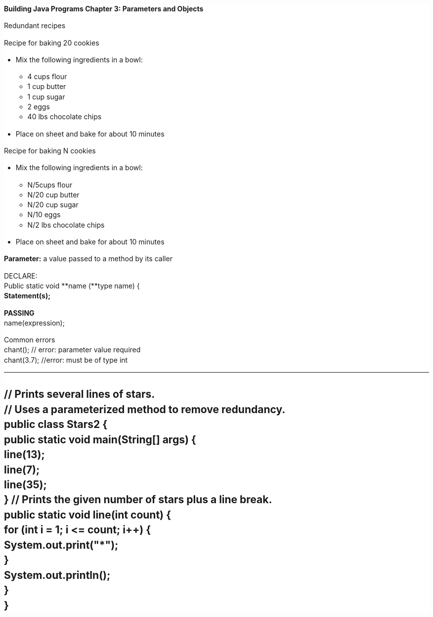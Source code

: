 **Building Java Programs Chapter 3: Parameters and Objects**
 
Redundant recipes
 
Recipe for baking 20 cookies

- Mix the following ingredients in a bowl:
    
    - 4 cups flour
    - 1 cup butter
    - 1 cup sugar
    - 2 eggs
    - 40 lbs chocolate chips
- Place on sheet and bake for about 10 minutes
 
Recipe for baking N cookies

- Mix the following ingredients in a bowl:
    
    - N/5cups flour
    - N/20 cup butter
    - N/20 cup sugar
    - N/10 eggs
    - N/2 lbs chocolate chips
- Place on sheet and bake for about 10 minutes
 
**Parameter:** a value passed to a method by its caller
 
DECLARE:  
Public static void **name (**type name) {  
**Statement(s);**
 
**PASSING**  
name(expression);
 
Common errors  
chant(); // error: parameter value required  
chant(3.7); //error: must be of type int
 
-------------------------------------------------------------------------------------------------------------------------------  
// Prints several lines of stars.  
// Uses a parameterized method to remove redundancy.  
public class Stars2 {  
public static void main(String[] args) {  
line(13);  
line(7);  
line(35);  
}   // Prints the given number of stars plus a line break.  
public static void line(int count) {  
for (int i = 1; i <= count; i++) {  
System.out.print("*");  
}  
System.out.println();  
}  
}  
-------------------------------------------------------------------------------------------------------------------------------
 